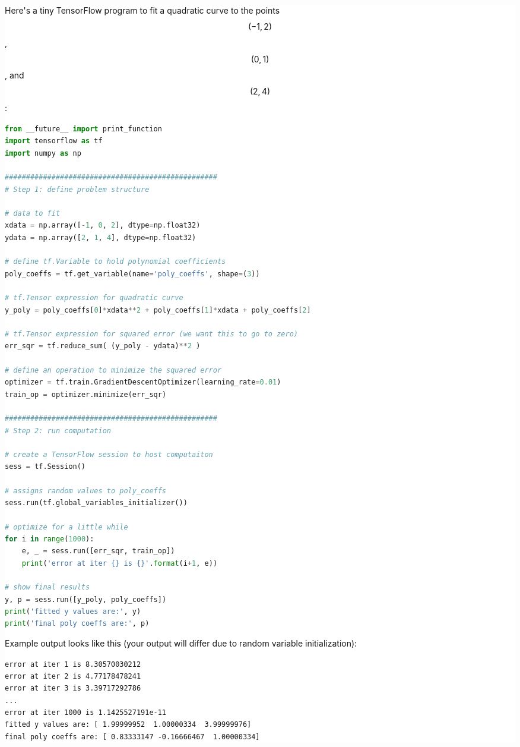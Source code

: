 Here's a tiny TensorFlow program to fit a quadratic curve to the
points $$(-1, 2)$$, $$(0, 1)$$, and $$(2, 4)$$:

~~~ python
from __future__ import print_function
import tensorflow as tf
import numpy as np

##################################################
# Step 1: define problem structure 

# data to fit
xdata = np.array([-1, 0, 2], dtype=np.float32)
ydata = np.array([2, 1, 4], dtype=np.float32)

# define tf.Variable to hold polynomial coefficients
poly_coeffs = tf.get_variable(name='poly_coeffs', shape=(3))

# tf.Tensor expression for quadratic curve
y_poly = poly_coeffs[0]*xdata**2 + poly_coeffs[1]*xdata + poly_coeffs[2]

# tf.Tensor expression for squared error (we want this to go to zero)
err_sqr = tf.reduce_sum( (y_poly - ydata)**2 )

# define an operation to minimize the squared error
optimizer = tf.train.GradientDescentOptimizer(learning_rate=0.01)
train_op = optimizer.minimize(err_sqr)

##################################################
# Step 2: run computation

# create a TensorFlow session to host computaiton
sess = tf.Session()

# assigns random values to poly_coeffs
sess.run(tf.global_variables_initializer())

# optimize for a little while
for i in range(1000):
    e, _ = sess.run([err_sqr, train_op])
    print('error at iter {} is {}'.format(i+1, e))

# show final results
y, p = sess.run([y_poly, poly_coeffs])
print('fitted y values are:', y)
print('final poly coeffs are:', p)
~~~

Example output looks like this (your output will differ
due to random variable initialization):

~~~
error at iter 1 is 8.30570030212
error at iter 2 is 4.77178478241
error at iter 3 is 3.39717292786
...
error at iter 1000 is 1.1425527191e-11
fitted y values are: [ 1.99999952  1.00000334  3.99999976]
final poly coeffs are: [ 0.83333147 -0.16666467  1.00000334]
~~~


[^1]: As of version 1.7, it looks like TensorFlow is promoting a brand-new [*Eager* computation model](https://www.tensorflow.org/programmers_guide/eager) to work around the separate graph-building step, but [@BartWronsk](https://twitter.com/BartWronsk/status/988166679673716737) reassures me the two stage model is unlikely to go away any time soon.
[^2]: The [computational complexity](https://en.wikipedia.org/wiki/Computational_complexity_of_mathematical_operations#Matrix_algebra) of a single iteration of the [Levenberg-Marquardt algorithm](https://en.wikipedia.org/wiki/Levenberg%E2%80%93Marquardt_algorithm) is something like $$O(m^3 + m^2k)$$ where $$m$$ is the number of parameters being fitted and $$k$$ is the size of the error vector, so it scales pretty poorly to large problems.
[^3]: Originally, I had organized my data in the `NCHW` format, but after reading the [performance guide](https://www.tensorflow.org/performance/performance_guide#data_formats), I realized it might be faster to re-order my data. `NHWC` gives me about a 3% speedup at larger image sizes on my GPU, so in the end it's not a huge difference for this program.
[^4]: Yes I did pull these vaguely power-of-two-ish numbers out of thin air. 